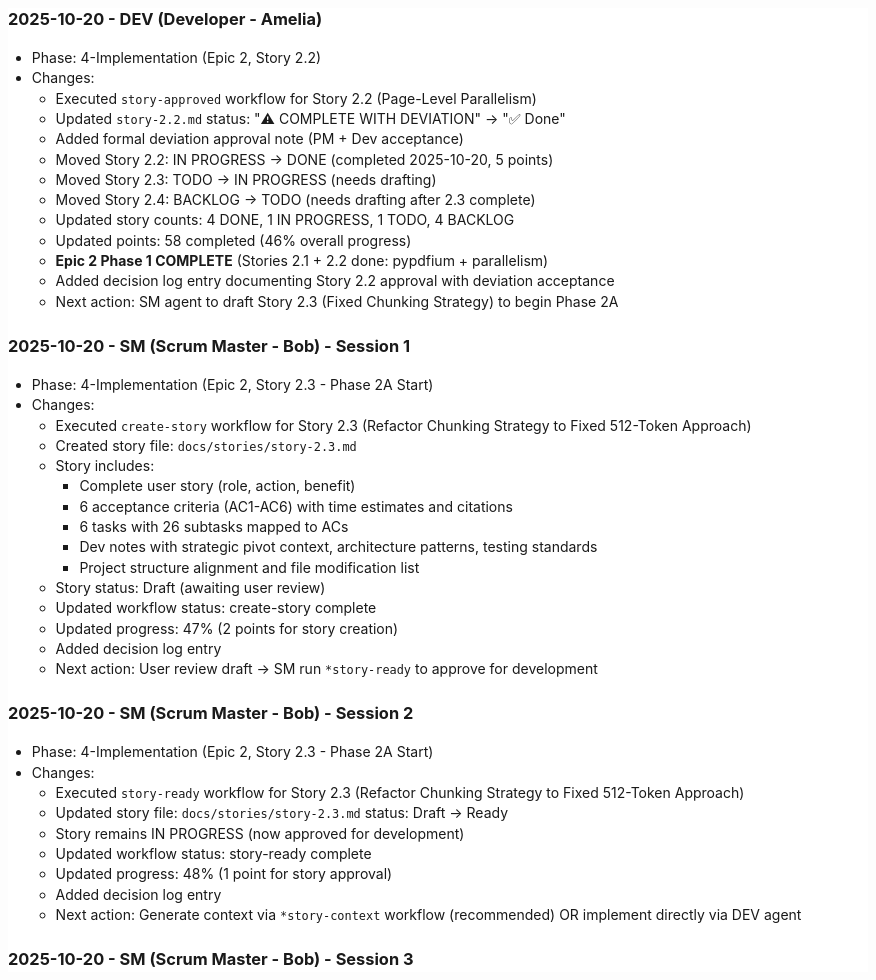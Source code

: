 ### 2025-10-20 - DEV (Developer - Amelia)

- Phase: 4-Implementation (Epic 2, Story 2.2)
- Changes:
  - Executed `story-approved` workflow for Story 2.2 (Page-Level Parallelism)
  - Updated `story-2.2.md` status: "⚠️ COMPLETE WITH DEVIATION" → "✅ Done"
  - Added formal deviation approval note (PM + Dev acceptance)
  - Moved Story 2.2: IN PROGRESS → DONE (completed 2025-10-20, 5 points)
  - Moved Story 2.3: TODO → IN PROGRESS (needs drafting)
  - Moved Story 2.4: BACKLOG → TODO (needs drafting after 2.3 complete)
  - Updated story counts: 4 DONE, 1 IN PROGRESS, 1 TODO, 4 BACKLOG
  - Updated points: 58 completed (46% overall progress)
  - **Epic 2 Phase 1 COMPLETE** (Stories 2.1 + 2.2 done: pypdfium + parallelism)
  - Added decision log entry documenting Story 2.2 approval with deviation acceptance
  - Next action: SM agent to draft Story 2.3 (Fixed Chunking Strategy) to begin Phase 2A

### 2025-10-20 - SM (Scrum Master - Bob) - Session 1

- Phase: 4-Implementation (Epic 2, Story 2.3 - Phase 2A Start)
- Changes:
  - Executed `create-story` workflow for Story 2.3 (Refactor Chunking Strategy to Fixed 512-Token Approach)
  - Created story file: `docs/stories/story-2.3.md`
  - Story includes:
    - Complete user story (role, action, benefit)
    - 6 acceptance criteria (AC1-AC6) with time estimates and citations
    - 6 tasks with 26 subtasks mapped to ACs
    - Dev notes with strategic pivot context, architecture patterns, testing standards
    - Project structure alignment and file modification list
  - Story status: Draft (awaiting user review)
  - Updated workflow status: create-story complete
  - Updated progress: 47% (2 points for story creation)
  - Added decision log entry
  - Next action: User review draft → SM run `*story-ready` to approve for development

### 2025-10-20 - SM (Scrum Master - Bob) - Session 2

- Phase: 4-Implementation (Epic 2, Story 2.3 - Phase 2A Start)
- Changes:
  - Executed `story-ready` workflow for Story 2.3 (Refactor Chunking Strategy to Fixed 512-Token Approach)
  - Updated story file: `docs/stories/story-2.3.md` status: Draft → Ready
  - Story remains IN PROGRESS (now approved for development)
  - Updated workflow status: story-ready complete
  - Updated progress: 48% (1 point for story approval)
  - Added decision log entry
  - Next action: Generate context via `*story-context` workflow (recommended) OR implement directly via DEV agent

### 2025-10-20 - SM (Scrum Master - Bob) - Session 3

